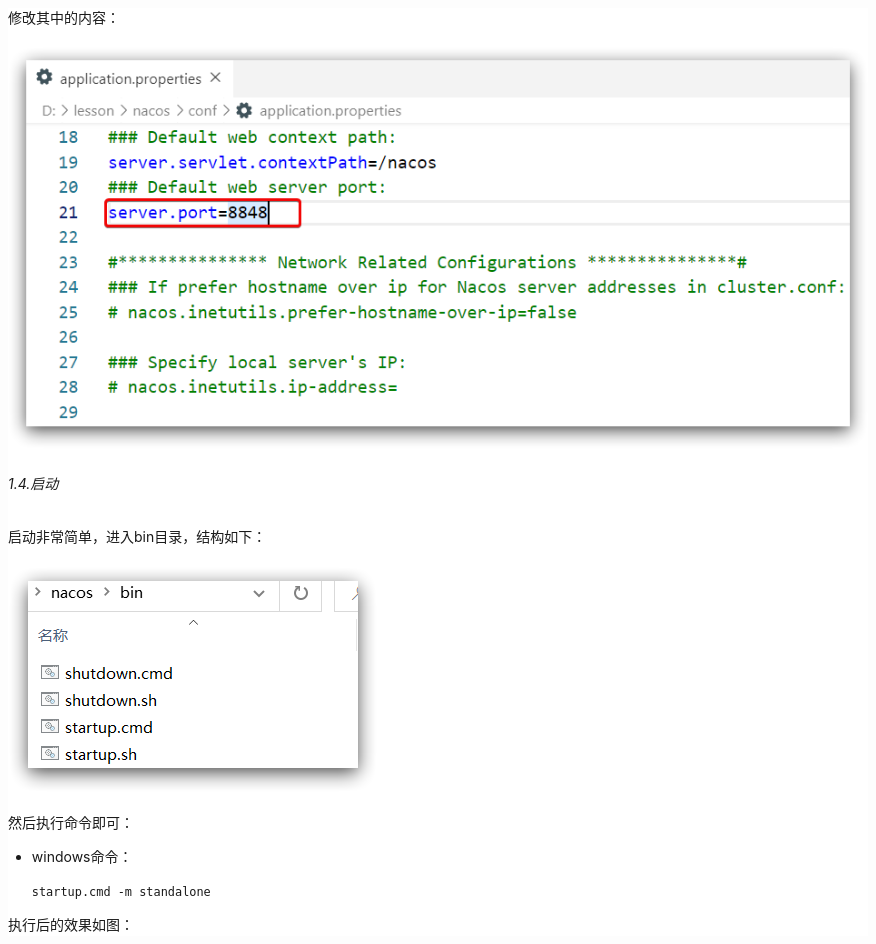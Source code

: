 修改其中的内容：

![image-20210402162251093](../assets/md-img/SpringCloud.assets/image-20210402162251093.png)



###### 1.4.启动

启动非常简单，进入bin目录，结构如下：

![image-20210402162350977](../assets/md-img/SpringCloud.assets/image-20210402162350977.png)

然后执行命令即可：

- windows命令：

  ```
  startup.cmd -m standalone
  ```


执行后的效果如图：
